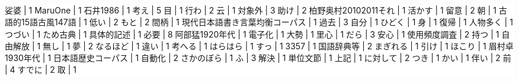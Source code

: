 娑婆 | 1
MaruOne | 1
石井1986 | 1
考え | 5
目 | 1
行わ | 2
云 | 1
対象外 | 3
助け | 2
柏野奥村20102011それ | 1
活かす | 1
留意 | 2
朝 | 1
古語的15語古風147語 | 1
低い | 2
もと | 2
間柄 | 1
現代日本語書き言葉均衡コーパス | 1
過去 | 3
自分 | 1
ひどく | 1
身 | 1
復帰 | 1
人物多く | 1
つづい | 1
ため古典 | 1
具体的記述 | 1
必要 | 8
阿部猛1920年代 | 1
電子化 | 1
大勢 | 1
里心 | 1
だら | 3
安心 | 1
使用頻度調査 | 2
持つ | 1
自由解放 | 1
無し | 1
夢 | 2
なるほど | 1
違い | 1
考へる | 1
はらはら | 1
すっ | 1
3357 | 1
国語辞典等 | 2
まぎれる | 1
引け | 1
ほこり | 1
眉村卓1930年代 | 1
日本語歴史コーパス | 1
自動化 | 2
さかのぼら | 1
ふ | 3
解決 | 1
単位文節 | 1
上記 | 1
に対して | 2
つき | 1
かい | 1
伴い | 2
前 | 4
すでに | 2
取 | 1